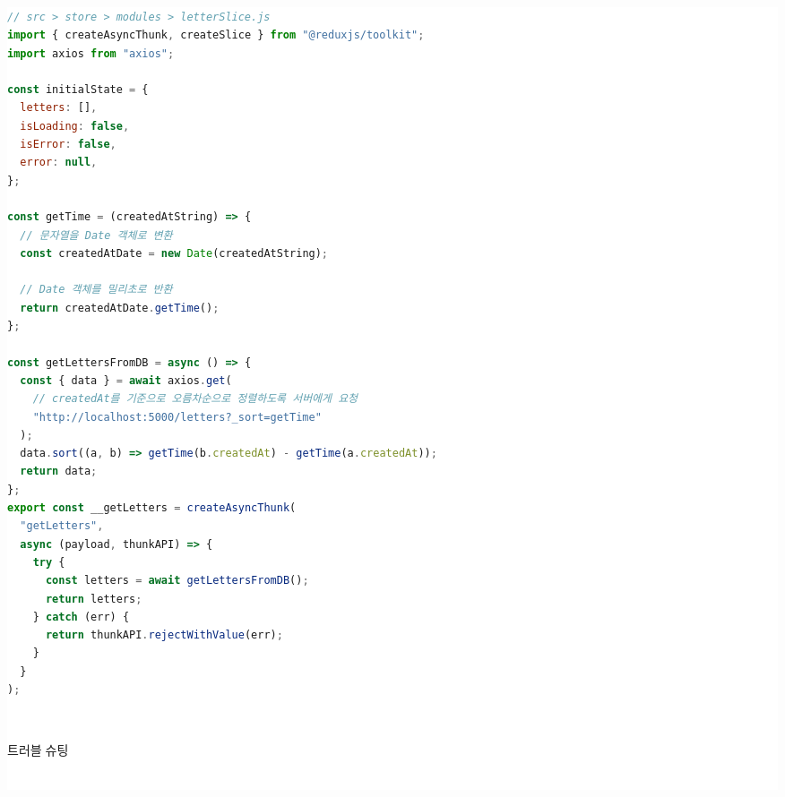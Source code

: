 ```js
// src > store > modules > letterSlice.js
import { createAsyncThunk, createSlice } from "@reduxjs/toolkit";
import axios from "axios";

const initialState = {
  letters: [],
  isLoading: false,
  isError: false,
  error: null,
};

const getTime = (createdAtString) => {
  // 문자열을 Date 객체로 변환
  const createdAtDate = new Date(createdAtString);

  // Date 객체를 밀리초로 반환
  return createdAtDate.getTime();
};

const getLettersFromDB = async () => {
  const { data } = await axios.get(
    // createdAt를 기준으로 오름차순으로 정렬하도록 서버에게 요청
    "http://localhost:5000/letters?_sort=getTime"
  );
  data.sort((a, b) => getTime(b.createdAt) - getTime(a.createdAt));
  return data;
};
export const __getLetters = createAsyncThunk(
  "getLetters",
  async (payload, thunkAPI) => {
    try {
      const letters = await getLettersFromDB();
      return letters;
    } catch (err) {
      return thunkAPI.rejectWithValue(err);
    }
  }
);
```

<br>

트러블 슈팅

<br>
